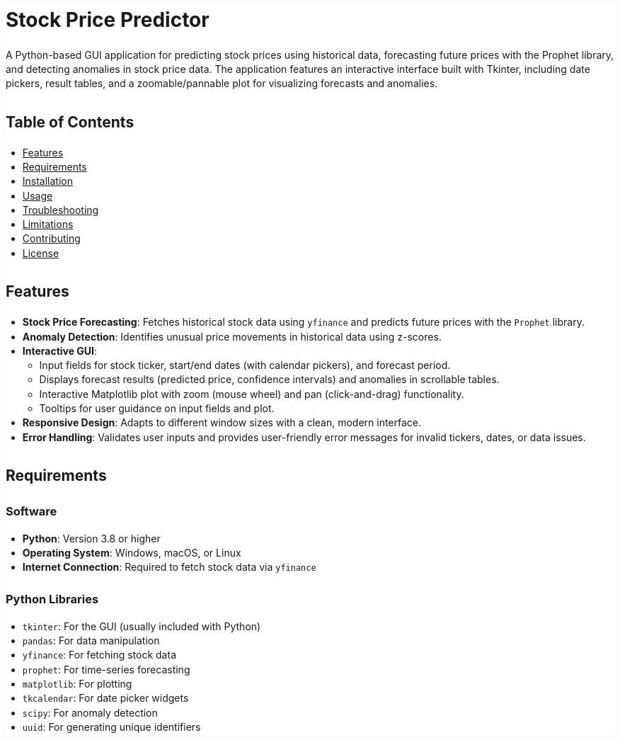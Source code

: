 # Stock Price Predictor

A Python-based GUI application for predicting stock prices using historical data, forecasting future prices with the Prophet library, and detecting anomalies in stock price data. The application features an interactive interface built with Tkinter, including date pickers, result tables, and a zoomable/pannable plot for visualizing forecasts and anomalies.

## Table of Contents
- [Features](#features)
- [Requirements](#requirements)
- [Installation](#installation)
- [Usage](#usage)
- [Troubleshooting](#troubleshooting) 
- [Limitations](#limitations)
- [Contributing](#contributing)
- [License](#license)

## Features
- **Stock Price Forecasting**: Fetches historical stock data using `yfinance` and predicts future prices with the `Prophet` library.
- **Anomaly Detection**: Identifies unusual price movements in historical data using z-scores.
- **Interactive GUI**:
  - Input fields for stock ticker, start/end dates (with calendar pickers), and forecast period.
  - Displays forecast results (predicted price, confidence intervals) and anomalies in scrollable tables.
  - Interactive Matplotlib plot with zoom (mouse wheel) and pan (click-and-drag) functionality.
  - Tooltips for user guidance on input fields and plot.
- **Responsive Design**: Adapts to different window sizes with a clean, modern interface.
- **Error Handling**: Validates user inputs and provides user-friendly error messages for invalid tickers, dates, or data issues.

## Requirements
### Software
- **Python**: Version 3.8 or higher
- **Operating System**: Windows, macOS, or Linux
- **Internet Connection**: Required to fetch stock data via `yfinance`

### Python Libraries
- `tkinter`: For the GUI (usually included with Python)
- `pandas`: For data manipulation
- `yfinance`: For fetching stock data
- `prophet`: For time-series forecasting
- `matplotlib`: For plotting
- `tkcalendar`: For date picker widgets
- `scipy`: For anomaly detection
- `uuid`: For generating unique identifiers
